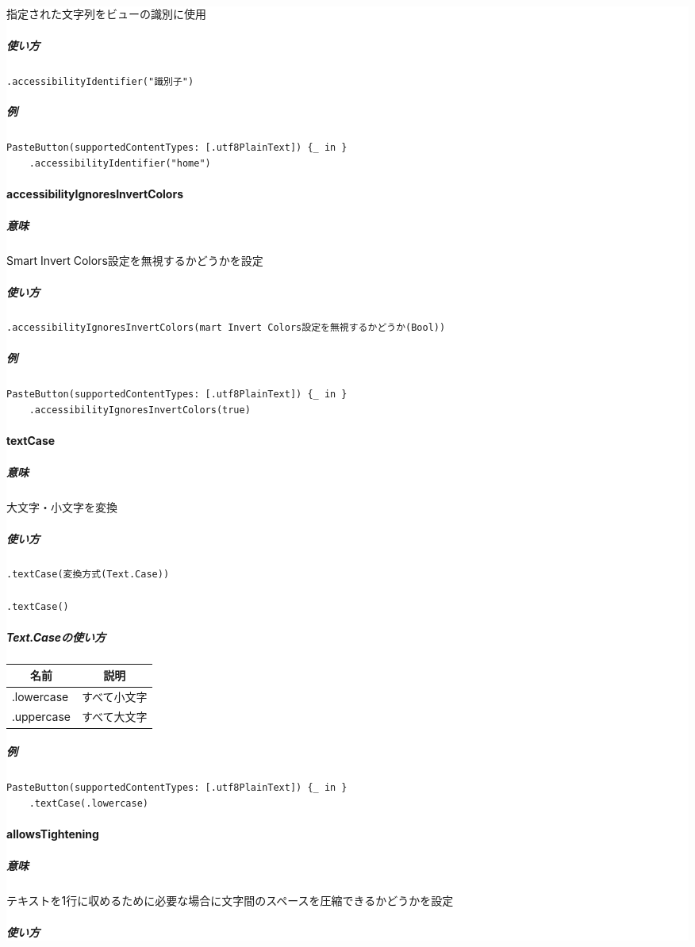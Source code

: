 指定された文字列をビューの識別に使用

##### 使い方

    .accessibilityIdentifier("識別子")

##### 例

    PasteButton(supportedContentTypes: [.utf8PlainText]) {_ in }
        .accessibilityIdentifier("home")

#### accessibilityIgnoresInvertColors

##### 意味

Smart Invert Colors設定を無視するかどうかを設定

##### 使い方

    .accessibilityIgnoresInvertColors(mart Invert Colors設定を無視するかどうか(Bool))

##### 例

    PasteButton(supportedContentTypes: [.utf8PlainText]) {_ in }
        .accessibilityIgnoresInvertColors(true)

#### textCase

##### 意味

大文字・小文字を変換

##### 使い方

    .textCase(変換方式(Text.Case))

    .textCase()

##### Text.Caseの使い方

| 名前         | 説明     |
| ---------- | ------ |
| .lowercase | すべて小文字 |
| .uppercase | すべて大文字 |

##### 例

    PasteButton(supportedContentTypes: [.utf8PlainText]) {_ in }
        .textCase(.lowercase)

#### allowsTightening

##### 意味

テキストを1行に収めるために必要な場合に文字間のスペースを圧縮できるかどうかを設定

##### 使い方
